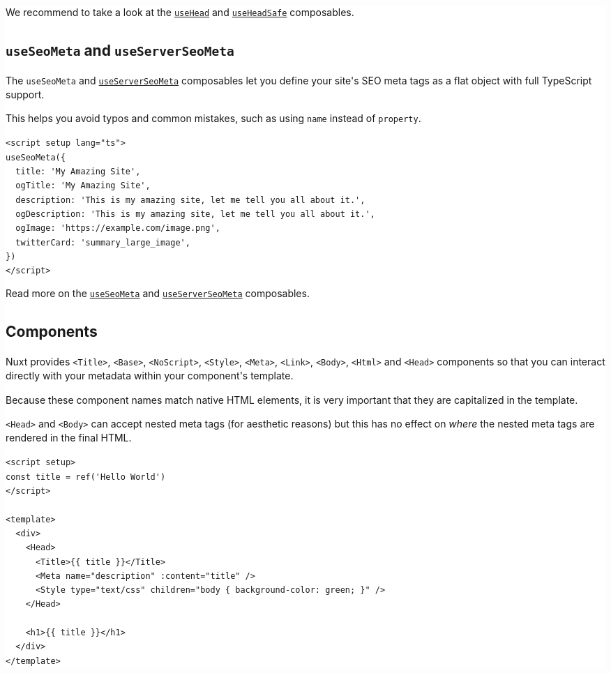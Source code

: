 We recommend to take a look at the [`useHead`](/docs/api/composables/use-head) and [`useHeadSafe`](/docs/api/composables/use-head-safe) composables.

## `useSeoMeta` and `useServerSeoMeta`

The `useSeoMeta` and [`useServerSeoMeta`](/docs/api/composables/use-server-seo-meta) composables let you define your site's SEO meta tags as a flat object with full TypeScript support.

This helps you avoid typos and common mistakes, such as using `name` instead of `property`.

```vue [app.vue]
<script setup lang="ts">
useSeoMeta({
  title: 'My Amazing Site',
  ogTitle: 'My Amazing Site',
  description: 'This is my amazing site, let me tell you all about it.',
  ogDescription: 'This is my amazing site, let me tell you all about it.',
  ogImage: 'https://example.com/image.png',
  twitterCard: 'summary_large_image',
})
</script>
```

Read more on the [`useSeoMeta`](/docs/api/composables/use-seo-meta) and [`useServerSeoMeta`](/docs/api/composables/use-server-seo-meta) composables.

## Components

Nuxt provides `<Title>`, `<Base>`, `<NoScript>`, `<Style>`, `<Meta>`, `<Link>`, `<Body>`, `<Html>` and `<Head>` components so that you can interact directly with your metadata within your component's template.

Because these component names match native HTML elements, it is very important that they are capitalized in the template.

`<Head>` and `<Body>` can accept nested meta tags (for aesthetic reasons) but this has no effect on _where_ the nested meta tags are rendered in the final HTML.



```vue [app.vue]
<script setup>
const title = ref('Hello World')
</script>

<template>
  <div>
    <Head>
      <Title>{{ title }}</Title>
      <Meta name="description" :content="title" />
      <Style type="text/css" children="body { background-color: green; }" />
    </Head>

    <h1>{{ title }}</h1>
  </div>
</template>
```
